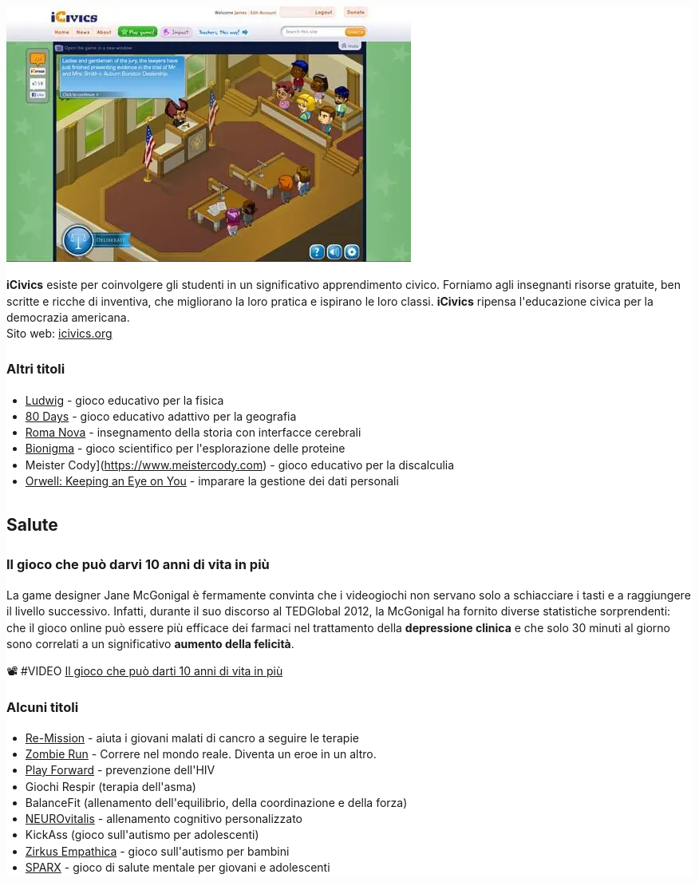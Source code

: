 ![icivics](../../assets/img/dgbl/games/icivics.webp)

**iCivics** esiste per coinvolgere gli studenti in un significativo apprendimento civico. Forniamo agli insegnanti risorse gratuite, ben scritte e ricche di inventiva, che migliorano la loro pratica e ispirano le loro classi. **iCivics** ripensa l'educazione civica per la democrazia americana.  
Sito web: [icivics.org](https://www.icivics.org)

### Altri titoli
- [Ludwig](http://www.playludwig.com) - gioco educativo per la fisica
- [80 Days](https://www.inklestudios.com/80days/) - gioco educativo adattivo per la geografia
- [Roma Nova](https://www.irit.fr/~David.Panzoli/romanova.html) - insegnamento della storia con interfacce cerebrali
- [Bionigma](https://www.gcc.tu-darmstadt.de) - gioco scientifico per l'esplorazione delle proteine
- Meister Cody](https://www.meistercody.com) - gioco educativo per la discalculia
- [Orwell: Keeping an Eye on You](https://www.osmoticstudios.com/orwell-keeping-an-eye-on-you/) - imparare la gestione dei dati personali

## Salute

### Il gioco che può darvi 10 anni di vita in più

La game designer Jane McGonigal è fermamente convinta che i videogiochi non servano solo a schiacciare i tasti e a raggiungere il livello successivo. Infatti, durante il suo discorso al TEDGlobal 2012, la McGonigal ha fornito diverse statistiche sorprendenti: che il gioco online può essere più efficace dei farmaci nel trattamento della **depressione clinica** e che solo 30 minuti al giorno sono correlati a un significativo **aumento della felicità**.

📽 #VIDEO [Il gioco che può darti 10 anni di vita in più](https://www.ted.com/talks/jane_mcgonigal_the_game_that_can_give_you_10_extra_years_of_life)
<iframe width="937" height="527" src="https://www.youtube.com/embed/lfBpsV1Hwqs" title="Il gioco che può darti 10 anni di vita in più | Jane McGonigal" frameborder="0" allow="accelerometro; autoplay; clipboard-write; encrypted-media; giroscopio; picture-in-picture" allowfullscreen></iframe>

### Alcuni titoli
- [Re-Mission](https://hopelab.org/case-study/re-mission/) - aiuta i giovani malati di cancro a seguire le terapie
- [Zombie Run](https://zombiesrungame.com) - Correre nel mondo reale. Diventa un eroe in un altro.
- [Play Forward](https://www.play2prevent.org/our-games/playforward-elm-city-stories/) - prevenzione dell'HIV
- Giochi Respir (terapia dell'asma)
- BalanceFit (allenamento dell'equilibrio, della coordinazione e della forza)
- [NEUROvitalis](https://www.headapp.com/en/neurovitalis-en/) - allenamento cognitivo personalizzato
- KickAss (gioco sull'autismo per adolescenti)
- [Zirkus Empathica](https://www.zirkus-empathico.de/) - gioco sull'autismo per bambini
- [SPARX](https://www.sparx.org.nz/home) - gioco di salute mentale per giovani e adolescenti
